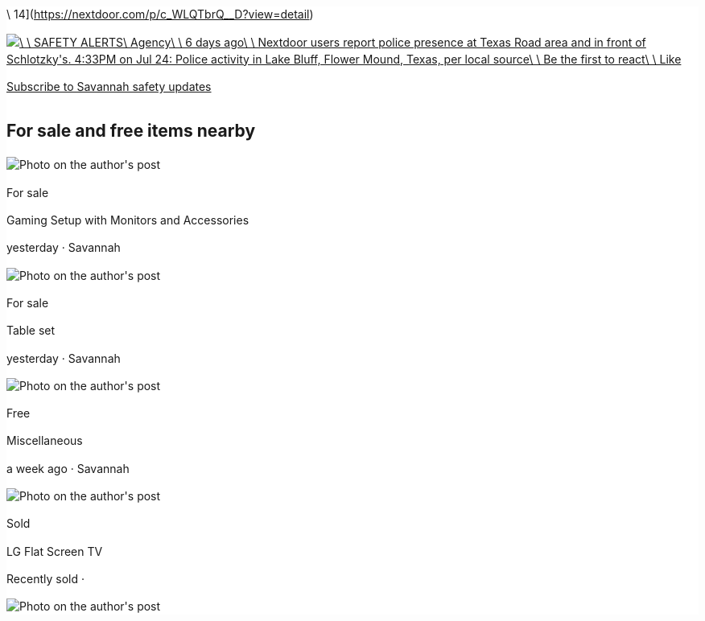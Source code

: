 \\
14](https://nextdoor.com/p/c_WLQTbrQ__D?view=detail)

[![](https://us1-photo.nextdoor.com/pages_avatar_photos/5c/55/5c55ab4c1576ac9f0ee048c6d8942d19.png?request_version=v2&output_type=png&sizing=linear&x_size=1&resize_type=resize)\\
\\
SAFETY ALERTS\\
Agency\\
\\
6 days ago\\
\\
Nextdoor users report police presence at Texas Road area and in front of Schlotzky's. 4:33PM on Jul 24: Police activity in Lake Bluff, Flower Mound, Texas, per local source\\
\\
Be the first to react\\
\\
Like](https://nextdoor.com/p/swr92C9JfgkS?view=detail)

[Subscribe to Savannah safety updates](https://nextdoor.com/choose_address/?utm_seo_referrer=https%3A%2F%2Fnextdoor.com%2Fpages%2Fwelcome-home-landscaping-powerwashing-aubrey-tx%2F&next=/news_feed)

## For sale and free items nearby

![Photo on the author's post](https://us1-photo.nextdoor.com/post_photos/13/59/135990aa6b6c1effa96b74196448056a.jpeg?request_version=v2&output_type=jpeg&sizing=linear&x_size=4&resize_type=max&density=1)

For sale

Gaming Setup with Monitors and Accessories

yesterday · Savannah

![Photo on the author's post](https://us1-photo.nextdoor.com/post_photos/61/6b/616b88d768d4cf1ab2fbc00698735b8b.jpeg?request_version=v2&output_type=jpeg&sizing=linear&x_size=4&resize_type=max&density=1)

For sale

Table set

yesterday · Savannah

![Photo on the author's post](https://us1-photo.nextdoor.com/post_photos/5c/40/5c40355ae1593cebe173529c760bc311.jpeg?request_version=v2&output_type=jpeg&sizing=linear&x_size=4&resize_type=max&density=1)

Free

Miscellaneous

a week ago · Savannah

![Photo on the author's post](https://us1-photo.nextdoor.com/post_photos/9d/dd/9ddd1c5e48102743213d8ba5a96d5b12.jpeg?request_version=v2&output_type=jpeg&sizing=linear&x_size=4&resize_type=max&density=1)

Sold

LG Flat Screen TV

Recently sold ·

![Photo on the author's post](https://us1-photo.nextdoor.com/post_photos/5e/08/5e08dfe54ef361ac2e86c35cdb9eed6e.jpeg?request_version=v2&output_type=jpeg&sizing=linear&x_size=4&resize_type=max&density=1)
